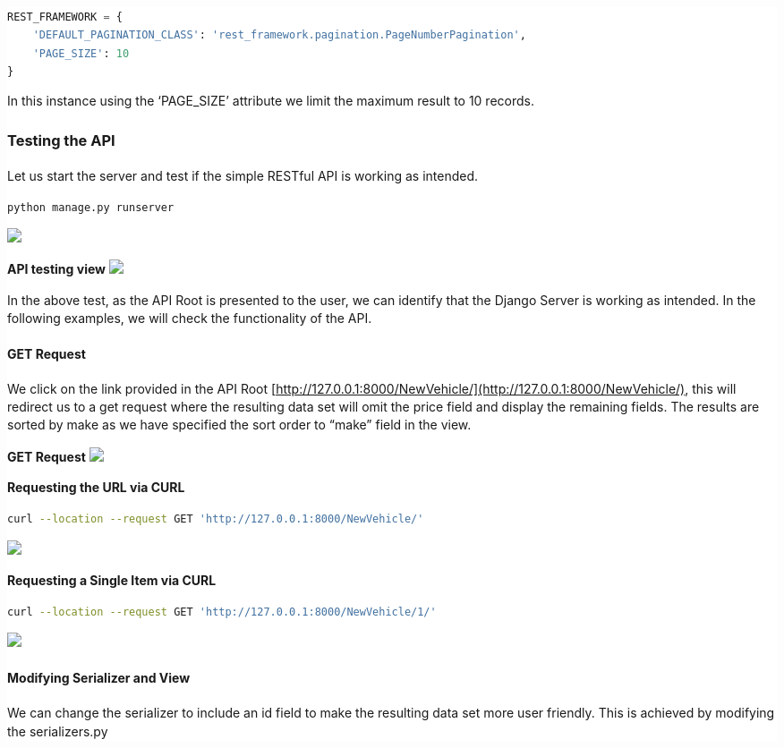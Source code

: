```python
REST_FRAMEWORK = {
    'DEFAULT_PAGINATION_CLASS': 'rest_framework.pagination.PageNumberPagination',
    'PAGE_SIZE': 10
}
```
  
In this instance using the ‘PAGE_SIZE’ attribute we limit the maximum result to 10 records.

### Testing the API

Let us start the server and test if the simple RESTful API is working as intended.
  
```bash
python manage.py runserver
```
  
![](https://lh6.googleusercontent.com/N2BYmp8xz0Bhrnlq0NF70ArPXf5VGP8jP1mU2QA9O_fFmt9xSLtqET8AcNBvQ6SYKGtMJttJZQW8EjLSga2qHbEjP6HAOaVt9ePSwLFCmmJ_gPeG2cAvaZy4O5DAiozq6UdnUCNf)

**API testing view**
![](https://lh4.googleusercontent.com/SonunnhDYpIfHyuM-Doli7DAg4oTfHih36GShOTVL_STr0JBDhx0aojRYcvE4TWqMlijwfKhcgrWdwjH4UZKHFKWUJDreESD9yBHZCsgBuDaI6aLsrjxhQ1o7TlNIW6zWL4CGo6-)

In the above test, as the API Root is presented to the user, we can identify that the Django Server is working as intended. In the following examples, we will check the functionality of the API.

#### GET Request

We click on the link provided in the API Root [http://127.0.0.1:8000/NewVehicle/](http://127.0.0.1:8000/NewVehicle/), this will redirect us to a get request where the resulting data set will omit the price field and display the remaining fields. The results are sorted by make as we have specified the sort order to “make” field in the view.

**GET Request**
![](https://lh5.googleusercontent.com/WosBW5wcC-5PhtP1Szt7uX7x8HgrnOT1VLm6nJtsry0VGpCTQBKXYTbjkswZWAaLM7TMPdGHAqkS9RJlxG3mmkiBu6Isaw4lLpPR7oWA0sD2fkb_Hkrz1Cn6-Xbq7vbDp48-9KtL)

**Requesting the URL via CURL**
  
```bash
curl --location --request GET 'http://127.0.0.1:8000/NewVehicle/'
```
  
![](https://lh6.googleusercontent.com/r8QRUhxJk41PPARL40-ZUYk5zTdPGDGOGae9fOadO58ZTMdDoGpXYqU-oh2DwFiinu1yBIPXQxwx66cRistSTfRbiZ1VUyKhISTIpM6RIDmkNaTMz5aKeRcB006w7tRvAXkFBcYS)
  
**Requesting a Single Item via CURL**
  
```bash
curl --location --request GET 'http://127.0.0.1:8000/NewVehicle/1/'
```

![](https://lh4.googleusercontent.com/rHCpXl1NikA2oid1irPeGH8l0evx9j0HpaBj9sxzBznnHWevmbX6zc4m3--V8AhuzvuTBP4SojQRyl_teDTdAQJdv6a5VkYHlbGyhRRMQhIO3zcioEBev3ryVgRxXwv9iAzNGrv7)

#### Modifying Serializer and View

We can change the serializer to include an id field to make the resulting data set more user friendly. This is achieved by modifying the serializers.py

  